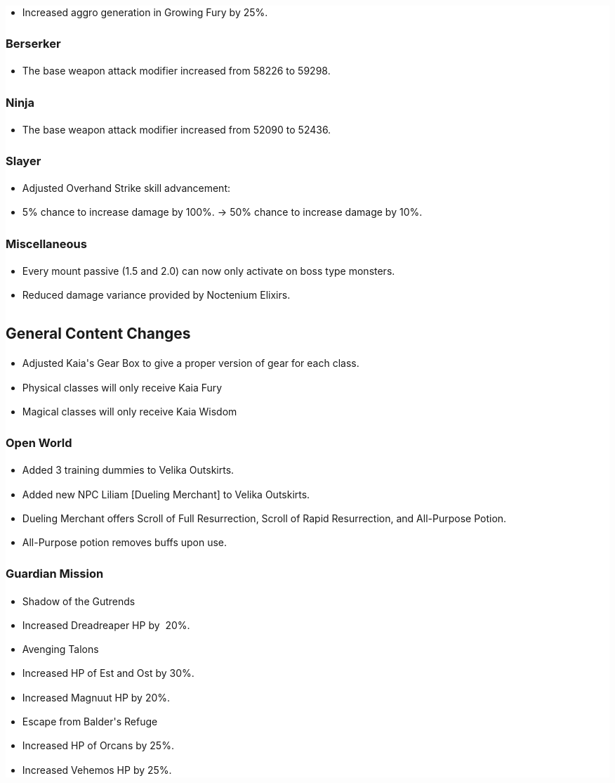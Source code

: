 -   Increased aggro generation in Growing Fury by 25%.

### Berserker

-   The base weapon attack modifier increased from 58226 to 59298.

### Ninja

-   The base weapon attack modifier increased from 52090 to 52436.

### Slayer

-   Adjusted Overhand Strike skill advancement: 

-   5% chance to increase damage by 100%. -> 50% chance to increase damage by 10%.

### Miscellaneous

-   Every mount passive (1.5 and 2.0) can now only activate on boss type monsters.

-   Reduced damage variance provided by Noctenium Elixirs.

General Content Changes
-----------------------

-   Adjusted Kaia's Gear Box to give a proper version of gear for each class. 

-   Physical classes will only receive Kaia Fury

-   Magical classes will only receive Kaia Wisdom

### Open World

-   Added 3 training dummies to Velika Outskirts.

-   Added new NPC Liliam [Dueling Merchant] to Velika Outskirts.

-   Dueling Merchant offers Scroll of Full Resurrection, Scroll of Rapid Resurrection, and All-Purpose Potion.

-   All-Purpose potion removes buffs upon use.

### Guardian Mission

-   Shadow of the Gutrends

-   Increased Dreadreaper HP by  20%.

-   Avenging Talons

-   Increased HP of Est and Ost by 30%.

-   Increased Magnuut HP by 20%.

-   Escape from Balder's Refuge

-   Increased HP of Orcans by 25%.

-   Increased Vehemos HP by 25%.
